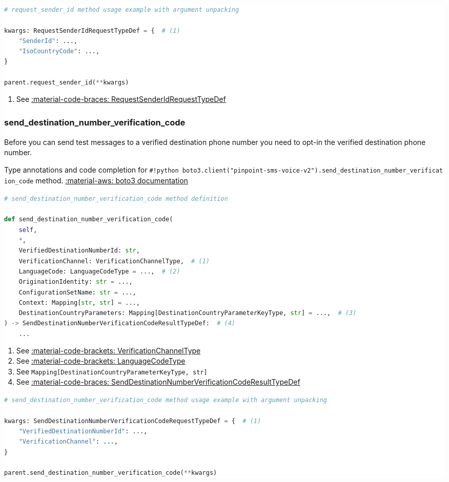 
```python
# request_sender_id method usage example with argument unpacking

kwargs: RequestSenderIdRequestTypeDef = {  # (1)
    "SenderId": ...,
    "IsoCountryCode": ...,
}

parent.request_sender_id(**kwargs)
```

1. See [:material-code-braces: RequestSenderIdRequestTypeDef](./type_defs.md#requestsenderidrequesttypedef)

### send\_destination\_number\_verification\_code

Before you can send test messages to a verified destination phone number you
need to opt-in the verified destination phone number.

Type annotations and code completion for `#!python boto3.client("pinpoint-sms-voice-v2").send_destination_number_verification_code` method.
[:material-aws: boto3 documentation](https://boto3.amazonaws.com/v1/documentation/api/latest/reference/services/pinpoint-sms-voice-v2/client/send_destination_number_verification_code.html)

```python
# send_destination_number_verification_code method definition

def send_destination_number_verification_code(
    self,
    *,
    VerifiedDestinationNumberId: str,
    VerificationChannel: VerificationChannelType,  # (1)
    LanguageCode: LanguageCodeType = ...,  # (2)
    OriginationIdentity: str = ...,
    ConfigurationSetName: str = ...,
    Context: Mapping[str, str] = ...,
    DestinationCountryParameters: Mapping[DestinationCountryParameterKeyType, str] = ...,  # (3)
) -> SendDestinationNumberVerificationCodeResultTypeDef:  # (4)
    ...
```

1. See [:material-code-brackets: VerificationChannelType](./literals.md#verificationchanneltype)
2. See [:material-code-brackets: LanguageCodeType](./literals.md#languagecodetype)
3. See `Mapping[DestinationCountryParameterKeyType, str]`
4. See [:material-code-braces: SendDestinationNumberVerificationCodeResultTypeDef](./type_defs.md#senddestinationnumberverificationcoderesulttypedef)


```python
# send_destination_number_verification_code method usage example with argument unpacking

kwargs: SendDestinationNumberVerificationCodeRequestTypeDef = {  # (1)
    "VerifiedDestinationNumberId": ...,
    "VerificationChannel": ...,
}

parent.send_destination_number_verification_code(**kwargs)
```
